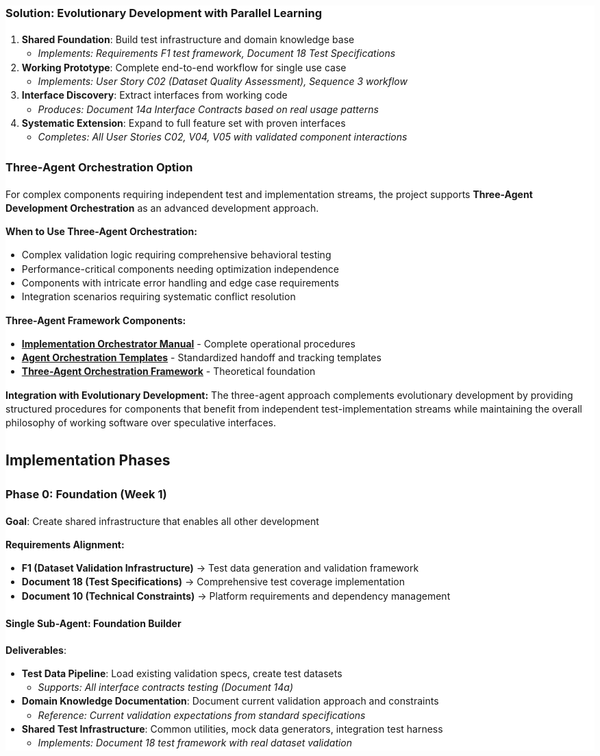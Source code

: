 ### Solution: Evolutionary Development with Parallel Learning

1. **Shared Foundation**: Build test infrastructure and domain knowledge base
   - *Implements: Requirements F1 test framework, Document 18 Test Specifications*
2. **Working Prototype**: Complete end-to-end workflow for single use case
   - *Implements: User Story C02 (Dataset Quality Assessment), Sequence 3 workflow*
3. **Interface Discovery**: Extract interfaces from working code
   - *Produces: Document 14a Interface Contracts based on real usage patterns*
4. **Systematic Extension**: Expand to full feature set with proven interfaces
   - *Completes: All User Stories C02, V04, V05 with validated component interactions*

### Three-Agent Orchestration Option

For complex components requiring independent test and implementation streams, the project supports **Three-Agent Development Orchestration** as an advanced development approach.

**When to Use Three-Agent Orchestration:**
- Complex validation logic requiring comprehensive behavioral testing
- Performance-critical components needing optimization independence
- Components with intricate error handling and edge case requirements
- Integration scenarios requiring systematic conflict resolution

**Three-Agent Framework Components:**
- **[Implementation Orchestrator Manual](../IMPLEMENTATION_ORCHESTRATOR_MANUAL.md)** - Complete operational procedures
- **[Agent Orchestration Templates](../AGENT_ORCHESTRATION_TEMPLATES.md)** - Standardized handoff and tracking templates
- **[Three-Agent Orchestration Framework](06f_THREE_AGENT_ORCHESTRATION.md)** - Theoretical foundation

**Integration with Evolutionary Development:**
The three-agent approach complements evolutionary development by providing structured procedures for components that benefit from independent test-implementation streams while maintaining the overall philosophy of working software over speculative interfaces.

## Implementation Phases

### Phase 0: Foundation (Week 1)

**Goal**: Create shared infrastructure that enables all other development

**Requirements Alignment:**
- **F1 (Dataset Validation Infrastructure)** → Test data generation and validation framework
- **Document 18 (Test Specifications)** → Comprehensive test coverage implementation
- **Document 10 (Technical Constraints)** → Platform requirements and dependency management

#### Single Sub-Agent: Foundation Builder

**Deliverables**:
- **Test Data Pipeline**: Load existing validation specs, create test datasets
  - *Supports: All interface contracts testing (Document 14a)*
- **Domain Knowledge Documentation**: Document current validation approach and constraints
  - *Reference: Current validation expectations from standard specifications*
- **Shared Test Infrastructure**: Common utilities, mock data generators, integration test harness
  - *Implements: Document 18 test framework with real dataset validation*
